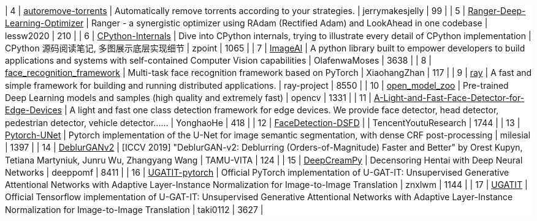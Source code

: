 | 4   | [autoremove-torrents](https://github.com/jerrymakesjelly/autoremove-torrents)                                                   | Automatically remove torrents according to your strategies.                                                                                                                                                                               | jerrymakesjelly      | 99    |
| 5   | [Ranger-Deep-Learning-Optimizer](https://github.com/lessw2020/Ranger-Deep-Learning-Optimizer)                                   | Ranger - a synergistic optimizer using RAdam (Rectified Adam) and LookAhead in one codebase                                                                                                                                               | lessw2020            | 210   |
| 6   | [CPython-Internals](https://github.com/zpoint/CPython-Internals)                                                                | Dive into CPython internals, trying to illustrate every detail of CPython implementation &#124; CPython 源码阅读笔记, 多图展示底层实现细节                                                                                                | zpoint               | 1065  |
| 7   | [ImageAI](https://github.com/OlafenwaMoses/ImageAI)                                                                             | A python library built to empower developers to build applications and systems  with self-contained Computer Vision capabilities                                                                                                          | OlafenwaMoses        | 3638  |
| 8   | [face_recognition_framework](https://github.com/XiaohangZhan/face_recognition_framework)                                        | Multi-task face recognition framework based on PyTorch                                                                                                                                                                                    | XiaohangZhan         | 117   |
| 9   | [ray](https://github.com/ray-project/ray)                                                                                       | A fast and simple framework for building and running distributed applications.                                                                                                                                                            | ray-project          | 8550  |
| 10  | [open_model_zoo](https://github.com/opencv/open_model_zoo)                                                                      | Pre-trained Deep Learning models and samples (high quality and extremely fast)                                                                                                                                                            | opencv               | 1331  |
| 11  | [A-Light-and-Fast-Face-Detector-for-Edge-Devices](https://github.com/YonghaoHe/A-Light-and-Fast-Face-Detector-for-Edge-Devices) | A light and fast one class detection framework for edge devices. We provide face detector, head detector, pedestrian detector, vehicle detector......                                                                                     | YonghaoHe            | 418   |
| 12  | [FaceDetection-DSFD](https://github.com/TencentYoutuResearch/FaceDetection-DSFD)                                                |                                                                                                                                                                                                                                           | TencentYoutuResearch | 1744  |
| 13  | [Pytorch-UNet](https://github.com/milesial/Pytorch-UNet)                                                                        | Pytorch implementation of the U-Net for image semantic segmentation, with dense CRF post-processing                                                                                                                                       | milesial             | 1397  |
| 14  | [DeblurGANv2](https://github.com/TAMU-VITA/DeblurGANv2)                                                                         | [ICCV 2019] "DeblurGAN-v2: Deblurring (Orders-of-Magnitude) Faster and Better" by Orest Kupyn, Tetiana Martyniuk, Junru Wu, Zhangyang Wang                                                                                                | TAMU-VITA            | 124   |
| 15  | [DeepCreamPy](https://github.com/deeppomf/DeepCreamPy)                                                                          | Decensoring Hentai with Deep Neural Networks                                                                                                                                                                                              | deeppomf             | 8411  |
| 16  | [UGATIT-pytorch](https://github.com/znxlwm/UGATIT-pytorch)                                                                      | Official PyTorch implementation of U-GAT-IT: Unsupervised Generative Attentional Networks with Adaptive Layer-Instance Normalization for Image-to-Image Translation                                                                       | znxlwm               | 1144  |
| 17  | [UGATIT](https://github.com/taki0112/UGATIT)                                                                                    | Official Tensorflow implementation of U-GAT-IT: Unsupervised Generative Attentional Networks with Adaptive Layer-Instance Normalization for Image-to-Image Translation                                                                    | taki0112             | 3627  |